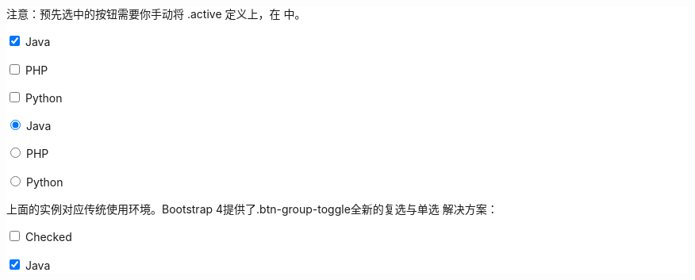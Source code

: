 注意：预先选中的按钮需要你手动将 .active 定义上，在 <label>中。

<div class="btn-group" data-toggle="buttons">

<label class="btn btn-secondary active">

<input type="checkbox" name="checkbox\[\]" checked> Java

</label>

<label class="btn btn-secondary">

<input type="checkbox" name="checkbox\[\]"> PHP

</label>

<label class="btn btn-secondary">

<input type="checkbox" name="checkbox\[\]"> Python

</label>

</div>

<div class="btn-group" data-toggle="buttons">

<label class="btn btn-secondary active">

<input type="radio" name="radio" checked> Java

</label>

<label class="btn btn-secondary">

<input type="radio" name="radio"> PHP

</label>

<label class="btn btn-secondary">

<input type="radio" name="radio"> Python

</label>

</div>

上面的实例对应传统使用环境。Bootstrap 4提供了.btn-group-toggle全新的复选与单选 解决方案：

<div class="btn-group-toggle" data-toggle="buttons">

<label class="btn btn-secondary active">

<input type="checkbox"> Checked

</label>

</div>

<div class="btn-group btn-group-toggle" data-toggle="buttons">

<label class="btn btn-secondary active">

<input type="checkbox" name="checkbox\[\]" checked> Java

</label>
